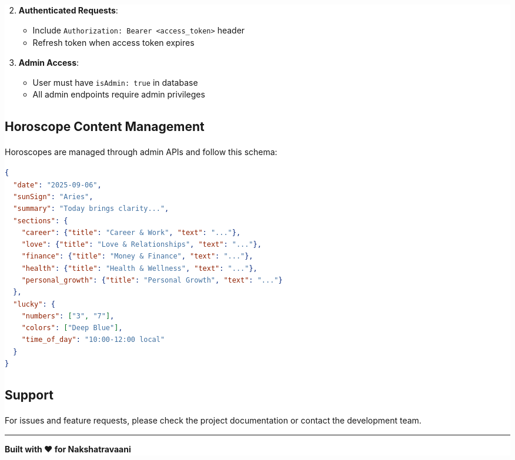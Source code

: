 2. **Authenticated Requests**:
   - Include `Authorization: Bearer <access_token>` header
   - Refresh token when access token expires

3. **Admin Access**:
   - User must have `isAdmin: true` in database
   - All admin endpoints require admin privileges

## Horoscope Content Management

Horoscopes are managed through admin APIs and follow this schema:

```json
{
  "date": "2025-09-06",
  "sunSign": "Aries",
  "summary": "Today brings clarity...",
  "sections": {
    "career": {"title": "Career & Work", "text": "..."},
    "love": {"title": "Love & Relationships", "text": "..."},
    "finance": {"title": "Money & Finance", "text": "..."},
    "health": {"title": "Health & Wellness", "text": "..."},
    "personal_growth": {"title": "Personal Growth", "text": "..."}
  },
  "lucky": {
    "numbers": ["3", "7"],
    "colors": ["Deep Blue"],
    "time_of_day": "10:00-12:00 local"
  }
}
```

## Support

For issues and feature requests, please check the project documentation or contact the development team.

---

**Built with ❤️ for Nakshatravaani**